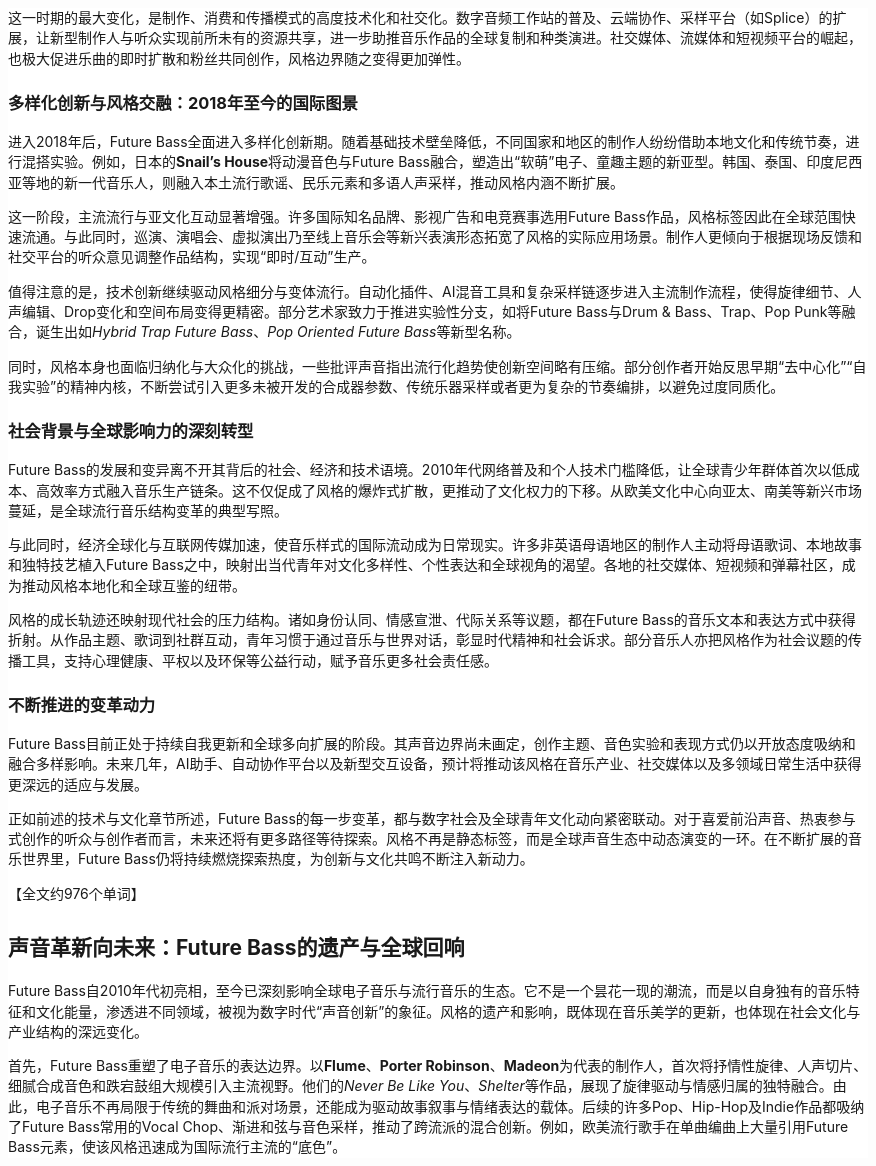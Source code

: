 这一时期的最大变化，是制作、消费和传播模式的高度技术化和社交化。数字音频工作站的普及、云端协作、采样平台（如Splice）的扩展，让新型制作人与听众实现前所未有的资源共享，进一步助推音乐作品的全球复制和种类演进。社交媒体、流媒体和短视频平台的崛起，也极大促进乐曲的即时扩散和粉丝共同创作，风格边界随之变得更加弹性。

### 多样化创新与风格交融：2018年至今的国际图景

进入2018年后，Future
Bass全面进入多样化创新期。随着基础技术壁垒降低，不同国家和地区的制作人纷纷借助本地文化和传统节奏，进行混搭实验。例如，日本的**Snail’s
House**将动漫音色与Future
Bass融合，塑造出“软萌”电子、童趣主题的新亚型。韩国、泰国、印度尼西亚等地的新一代音乐人，则融入本土流行歌谣、民乐元素和多语人声采样，推动风格内涵不断扩展。

这一阶段，主流流行与亚文化互动显著增强。许多国际知名品牌、影视广告和电竞赛事选用Future
Bass作品，风格标签因此在全球范围快速流通。与此同时，巡演、演唱会、虚拟演出乃至线上音乐会等新兴表演形态拓宽了风格的实际应用场景。制作人更倾向于根据现场反馈和社交平台的听众意见调整作品结构，实现“即时/互动”生产。

值得注意的是，技术创新继续驱动风格细分与变体流行。自动化插件、AI混音工具和复杂采样链逐步进入主流制作流程，使得旋律细节、人声编辑、Drop变化和空间布局变得更精密。部分艺术家致力于推进实验性分支，如将Future
Bass与Drum & Bass、Trap、Pop Punk等融合，诞生出如*Hybrid Trap Future Bass*、*Pop Oriented Future
Bass*等新型名称。

同时，风格本身也面临归纳化与大众化的挑战，一些批评声音指出流行化趋势使创新空间略有压缩。部分创作者开始反思早期“去中心化”“自我实验”的精神内核，不断尝试引入更多未被开发的合成器参数、传统乐器采样或者更为复杂的节奏编排，以避免过度同质化。

### 社会背景与全球影响力的深刻转型

Future
Bass的发展和变异离不开其背后的社会、经济和技术语境。2010年代网络普及和个人技术门槛降低，让全球青少年群体首次以低成本、高效率方式融入音乐生产链条。这不仅促成了风格的爆炸式扩散，更推动了文化权力的下移。从欧美文化中心向亚太、南美等新兴市场蔓延，是全球流行音乐结构变革的典型写照。

与此同时，经济全球化与互联网传媒加速，使音乐样式的国际流动成为日常现实。许多非英语母语地区的制作人主动将母语歌词、本地故事和独特技艺植入Future
Bass之中，映射出当代青年对文化多样性、个性表达和全球视角的渴望。各地的社交媒体、短视频和弹幕社区，成为推动风格本地化和全球互鉴的纽带。

风格的成长轨迹还映射现代社会的压力结构。诸如身份认同、情感宣泄、代际关系等议题，都在Future
Bass的音乐文本和表达方式中获得折射。从作品主题、歌词到社群互动，青年习惯于通过音乐与世界对话，彰显时代精神和社会诉求。部分音乐人亦把风格作为社会议题的传播工具，支持心理健康、平权以及环保等公益行动，赋予音乐更多社会责任感。

### 不断推进的变革动力

Future
Bass目前正处于持续自我更新和全球多向扩展的阶段。其声音边界尚未画定，创作主题、音色实验和表现方式仍以开放态度吸纳和融合多样影响。未来几年，AI助手、自动协作平台以及新型交互设备，预计将推动该风格在音乐产业、社交媒体以及多领域日常生活中获得更深远的适应与发展。

正如前述的技术与文化章节所述，Future
Bass的每一步变革，都与数字社会及全球青年文化动向紧密联动。对于喜爱前沿声音、热衷参与式创作的听众与创作者而言，未来还将有更多路径等待探索。风格不再是静态标签，而是全球声音生态中动态演变的一环。在不断扩展的音乐世界里，Future
Bass仍将持续燃烧探索热度，为创新与文化共鸣不断注入新动力。

【全文约976个单词】

## 声音革新向未来：Future Bass的遗产与全球回响

Future
Bass自2010年代初亮相，至今已深刻影响全球电子音乐与流行音乐的生态。它不是一个昙花一现的潮流，而是以自身独有的音乐特征和文化能量，渗透进不同领域，被视为数字时代“声音创新”的象征。风格的遗产和影响，既体现在音乐美学的更新，也体现在社会文化与产业结构的深远变化。

首先，Future Bass重塑了电子音乐的表达边界。以**Flume**、**Porter
Robinson**、**Madeon**为代表的制作人，首次将抒情性旋律、人声切片、细腻合成音色和跌宕鼓组大规模引入主流视野。他们的*Never
Be Like
You*、*Shelter*等作品，展现了旋律驱动与情感归属的独特融合。由此，电子音乐不再局限于传统的舞曲和派对场景，还能成为驱动故事叙事与情绪表达的载体。后续的许多Pop、Hip-Hop及Indie作品都吸纳了Future
Bass常用的Vocal
Chop、渐进和弦与音色采样，推动了跨流派的混合创新。例如，欧美流行歌手在单曲编曲上大量引用Future
Bass元素，使该风格迅速成为国际流行主流的“底色”。
